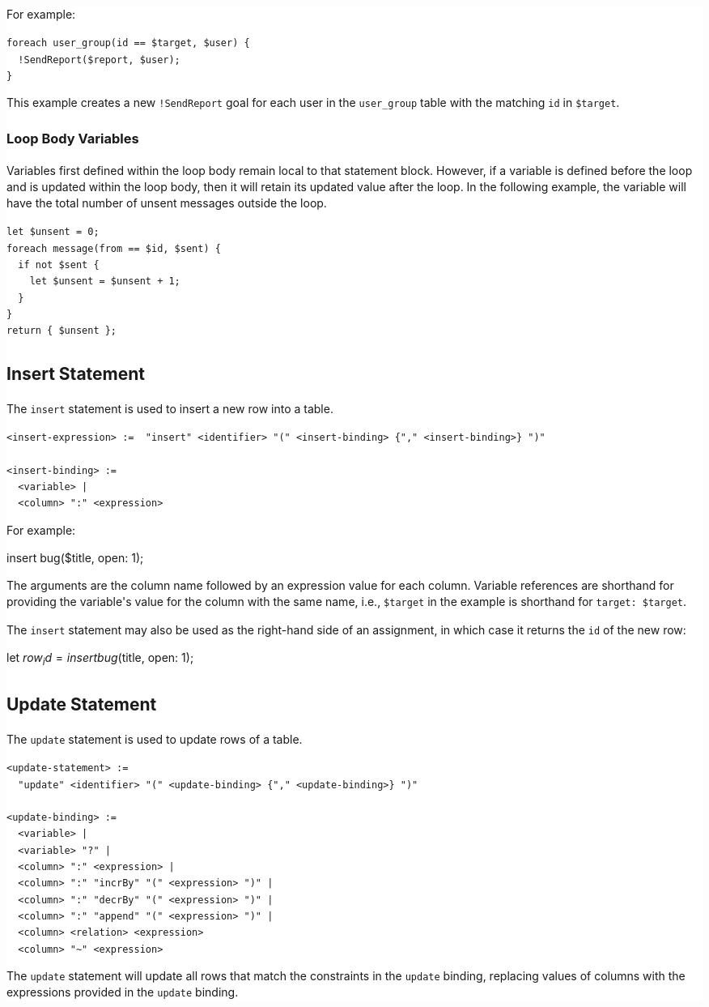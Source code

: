 For example:
```
foreach user_group(id == $target, $user) {
  !SendReport($report, $user);
}
```
This example creates a new `!SendReport` goal for each user in the `user_group` table with the matching `id` in `$target`.

### Loop Body Variables

Variables first defined within the loop body remain local to that statement block. However, if a variable is defined before the loop and is updated within the loop body, then it will retain its updated value after the loop. In the following example, the variable will have the total number of unsent messages outside the loop.
```
let $unsent = 0;
foreach message(from == $id, $sent) {
  if not $sent {
    let $unsent = $unsent + 1;
  }
}
return { $unsent };
```
## Insert Statement

The `insert` statement is used to insert a new row into a table.
```
<insert-expression> :=  "insert" <identifier> "(" <insert-binding> {"," <insert-binding>} ")"

<insert-binding> :=
  <variable> |
  <column> ":" <expression>
```
For example:

insert bug($title, open: 1);

The arguments are the column name followed by an expression value for each column. Variable references are shorthand for providing the variable's value for the column with the same name, i.e., `$target` in the example is shorthand for `target: $target`.

The `insert` statement may also be used as the right-hand side of an assignment, in which case it returns the `id` of the new row:

let $row_id = insert bug($title, open: 1);

## Update Statement

The `update` statement is used to update rows of a table.
```
<update-statement> :=
  "update" <identifier> "(" <update-binding> {"," <update-binding>} ")"

<update-binding> :=
  <variable> |
  <variable> "?" |
  <column> ":" <expression> |
  <column> ":" "incrBy" "(" <expression> ")" |
  <column> ":" "decrBy" "(" <expression> ")" |
  <column> ":" "append" "(" <expression> ")" |
  <column> <relation> <expression>
  <column> "~" <expression>
```
The `update` statement will update all rows that match the constraints in the `update` binding, replacing values of columns with the expressions provided in the `update` binding.
